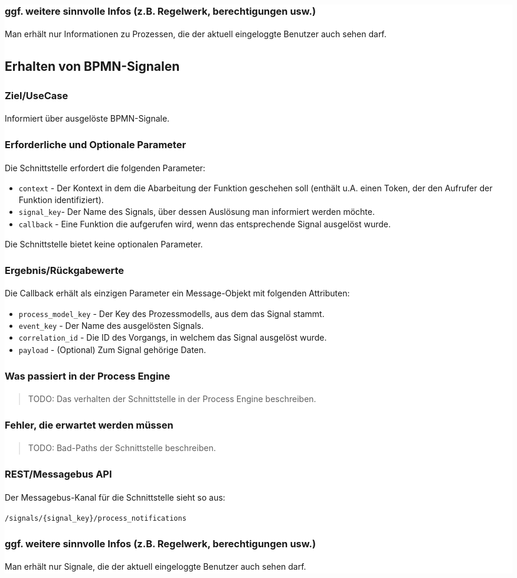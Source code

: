 ### ggf. weitere sinnvolle Infos (z.B. Regelwerk, berechtigungen usw.)

Man erhält nur Informationen zu Prozessen, die der aktuell eingeloggte Benutzer
auch sehen darf.

## Erhalten von BPMN-Signalen

### Ziel/UseCase

Informiert über ausgelöste BPMN-Signale.

### Erforderliche und Optionale Parameter

Die Schnittstelle erfordert die folgenden Parameter:

* `context` - Der Kontext in dem die Abarbeitung der Funktion geschehen soll
  (enthält u.A. einen Token, der den Aufrufer der Funktion identifiziert).
* `signal_key`- Der Name des Signals, über dessen Auslösung man informiert
  werden möchte.
* `callback` - Eine Funktion die aufgerufen wird, wenn das entsprechende Signal
  ausgelöst wurde.

Die Schnittstelle bietet keine optionalen Parameter.

### Ergebnis/Rückgabewerte

Die Callback erhält als einzigen Parameter ein Message-Objekt mit folgenden
Attributen:

* `process_model_key` - Der Key des Prozessmodells, aus dem das Signal stammt.
* `event_key` - Der Name des ausgelösten Signals.
* `correlation_id` - Die ID des Vorgangs, in welchem das Signal ausgelöst wurde.
* `payload` - (Optional) Zum Signal gehörige Daten.

### Was passiert in der Process Engine

> TODO: Das verhalten der Schnittstelle in der Process Engine beschreiben.

### Fehler, die erwartet werden müssen

> TODO: Bad-Paths der Schnittstelle beschreiben.

### REST/Messagebus API

Der Messagebus-Kanal für die Schnittstelle sieht so aus:

```
/signals/{signal_key}/process_notifications
```

### ggf. weitere sinnvolle Infos (z.B. Regelwerk, berechtigungen usw.)

Man erhält nur Signale, die der aktuell eingeloggte Benutzer auch sehen darf.

